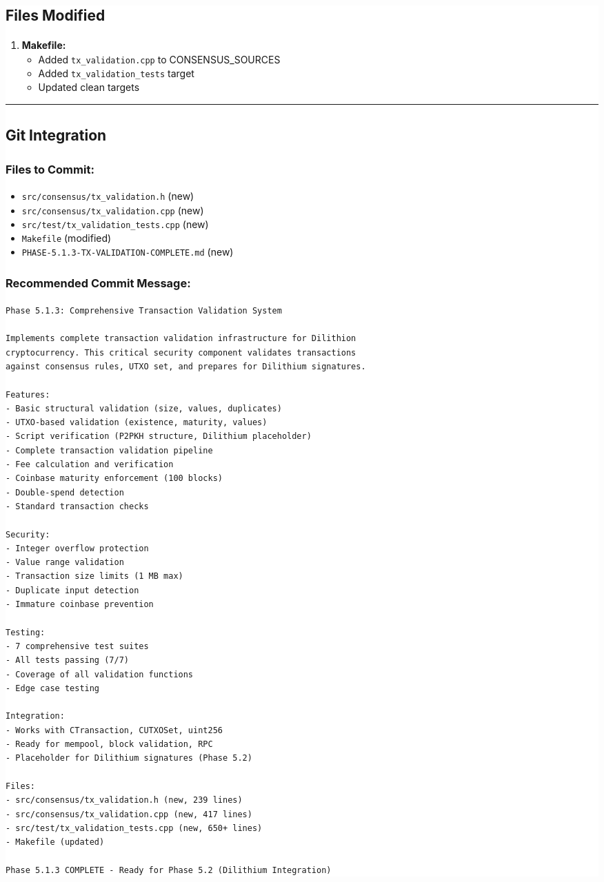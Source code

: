 
## Files Modified

1. **Makefile:**
   - Added `tx_validation.cpp` to CONSENSUS_SOURCES
   - Added `tx_validation_tests` target
   - Updated clean targets

---

## Git Integration

### Files to Commit:
- `src/consensus/tx_validation.h` (new)
- `src/consensus/tx_validation.cpp` (new)
- `src/test/tx_validation_tests.cpp` (new)
- `Makefile` (modified)
- `PHASE-5.1.3-TX-VALIDATION-COMPLETE.md` (new)

### Recommended Commit Message:
```
Phase 5.1.3: Comprehensive Transaction Validation System

Implements complete transaction validation infrastructure for Dilithion
cryptocurrency. This critical security component validates transactions
against consensus rules, UTXO set, and prepares for Dilithium signatures.

Features:
- Basic structural validation (size, values, duplicates)
- UTXO-based validation (existence, maturity, values)
- Script verification (P2PKH structure, Dilithium placeholder)
- Complete transaction validation pipeline
- Fee calculation and verification
- Coinbase maturity enforcement (100 blocks)
- Double-spend detection
- Standard transaction checks

Security:
- Integer overflow protection
- Value range validation
- Transaction size limits (1 MB max)
- Duplicate input detection
- Immature coinbase prevention

Testing:
- 7 comprehensive test suites
- All tests passing (7/7)
- Coverage of all validation functions
- Edge case testing

Integration:
- Works with CTransaction, CUTXOSet, uint256
- Ready for mempool, block validation, RPC
- Placeholder for Dilithium signatures (Phase 5.2)

Files:
- src/consensus/tx_validation.h (new, 239 lines)
- src/consensus/tx_validation.cpp (new, 417 lines)
- src/test/tx_validation_tests.cpp (new, 650+ lines)
- Makefile (updated)

Phase 5.1.3 COMPLETE - Ready for Phase 5.2 (Dilithium Integration)
```